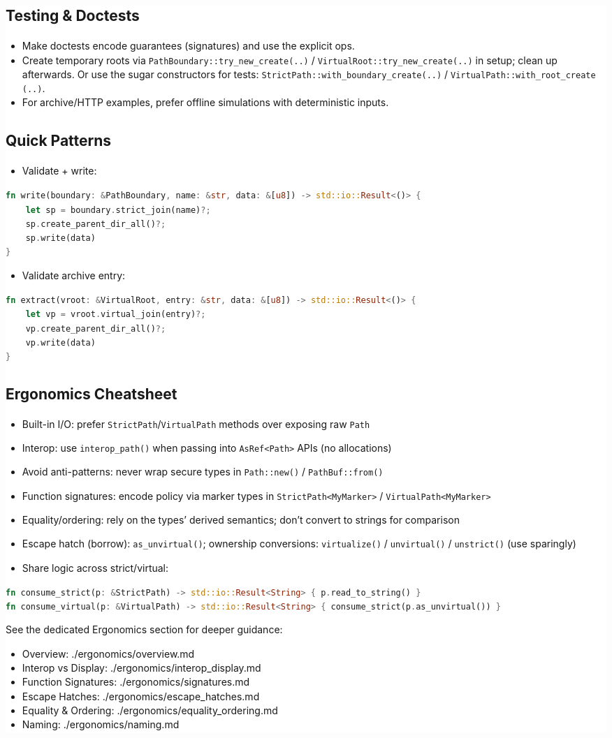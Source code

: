 ## Testing & Doctests

- Make doctests encode guarantees (signatures) and use the explicit ops.
- Create temporary roots via `PathBoundary::try_new_create(..)` / `VirtualRoot::try_new_create(..)` in setup; clean up afterwards. Or use the sugar constructors for tests: `StrictPath::with_boundary_create(..)` / `VirtualPath::with_root_create(..)`.
- For archive/HTTP examples, prefer offline simulations with deterministic inputs.

## Quick Patterns

- Validate + write:
```rust
fn write(boundary: &PathBoundary, name: &str, data: &[u8]) -> std::io::Result<()> {
    let sp = boundary.strict_join(name)?;
    sp.create_parent_dir_all()?;
    sp.write(data)
}
```

- Validate archive entry:
```rust
fn extract(vroot: &VirtualRoot, entry: &str, data: &[u8]) -> std::io::Result<()> {
    let vp = vroot.virtual_join(entry)?;
    vp.create_parent_dir_all()?;
    vp.write(data)
}
```

## Ergonomics Cheatsheet

- Built-in I/O: prefer `StrictPath`/`VirtualPath` methods over exposing raw `Path`
- Interop: use `interop_path()` when passing into `AsRef<Path>` APIs (no allocations)
- Avoid anti-patterns: never wrap secure types in `Path::new()` / `PathBuf::from()`
- Function signatures: encode policy via marker types in `StrictPath<MyMarker>` / `VirtualPath<MyMarker>`
- Equality/ordering: rely on the types’ derived semantics; don’t convert to strings for comparison
- Escape hatch (borrow): `as_unvirtual()`; ownership conversions: `virtualize()` / `unvirtual()` / `unstrict()` (use sparingly)

- Share logic across strict/virtual:
```rust
fn consume_strict(p: &StrictPath) -> std::io::Result<String> { p.read_to_string() }
fn consume_virtual(p: &VirtualPath) -> std::io::Result<String> { consume_strict(p.as_unvirtual()) }
```

See the dedicated Ergonomics section for deeper guidance:
- Overview: ./ergonomics/overview.md
- Interop vs Display: ./ergonomics/interop_display.md
- Function Signatures: ./ergonomics/signatures.md
- Escape Hatches: ./ergonomics/escape_hatches.md
- Equality & Ordering: ./ergonomics/equality_ordering.md
- Naming: ./ergonomics/naming.md
